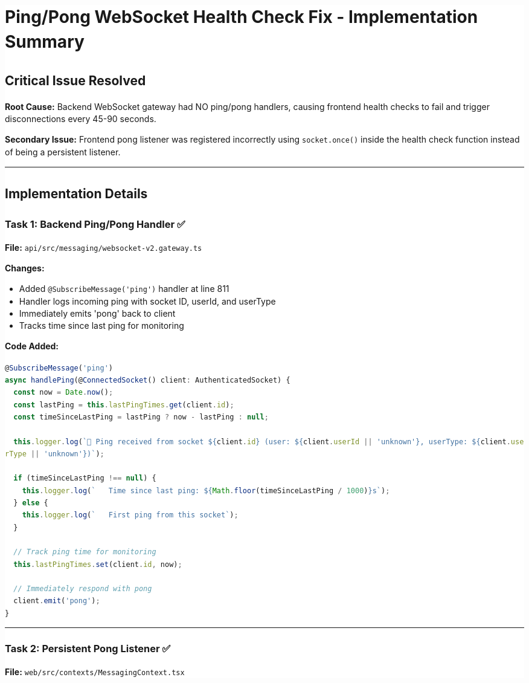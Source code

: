 # Ping/Pong WebSocket Health Check Fix - Implementation Summary

## Critical Issue Resolved
**Root Cause:** Backend WebSocket gateway had NO ping/pong handlers, causing frontend health checks to fail and trigger disconnections every 45-90 seconds.

**Secondary Issue:** Frontend pong listener was registered incorrectly using `socket.once()` inside the health check function instead of being a persistent listener.

---

## Implementation Details

### Task 1: Backend Ping/Pong Handler ✅
**File:** `api/src/messaging/websocket-v2.gateway.ts`

**Changes:**
- Added `@SubscribeMessage('ping')` handler at line 811
- Handler logs incoming ping with socket ID, userId, and userType
- Immediately emits 'pong' back to client
- Tracks time since last ping for monitoring

**Code Added:**
```typescript
@SubscribeMessage('ping')
async handlePing(@ConnectedSocket() client: AuthenticatedSocket) {
  const now = Date.now();
  const lastPing = this.lastPingTimes.get(client.id);
  const timeSinceLastPing = lastPing ? now - lastPing : null;

  this.logger.log(`📡 Ping received from socket ${client.id} (user: ${client.userId || 'unknown'}, userType: ${client.userType || 'unknown'})`);

  if (timeSinceLastPing !== null) {
    this.logger.log(`   Time since last ping: ${Math.floor(timeSinceLastPing / 1000)}s`);
  } else {
    this.logger.log(`   First ping from this socket`);
  }

  // Track ping time for monitoring
  this.lastPingTimes.set(client.id, now);

  // Immediately respond with pong
  client.emit('pong');
}
```

---

### Task 2: Persistent Pong Listener ✅
**File:** `web/src/contexts/MessagingContext.tsx`
